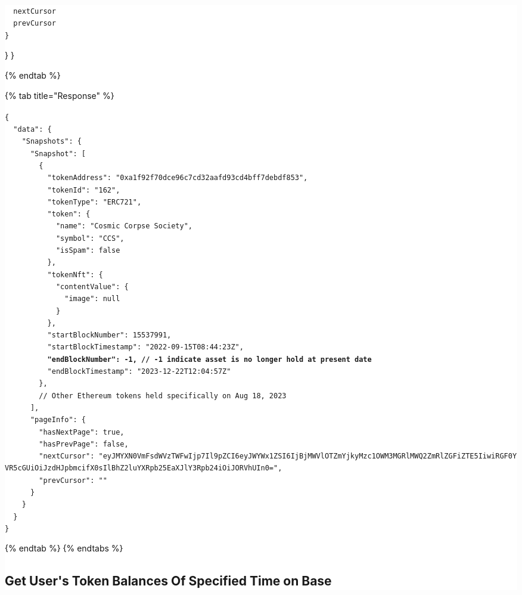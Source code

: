       nextCursor
      prevCursor
    }
  }
}
</code></pre>

{% endtab %}

{% tab title="Response" %}

<pre class="language-json"><code class="lang-json">{
  "data": {
    "Snapshots": {
      "Snapshot": [
        {
          "tokenAddress": "0xa1f92f70dce96c7cd32aafd93cd4bff7debdf853",
          "tokenId": "162",
          "tokenType": "ERC721",
          "token": {
            "name": "Cosmic Corpse Society",
            "symbol": "CCS",
            "isSpam": false
          },
          "tokenNft": {
            "contentValue": {
              "image": null
            }
          },
          "startBlockNumber": 15537991,
          "startBlockTimestamp": "2022-09-15T08:44:23Z",
<strong>          "endBlockNumber": -1, // -1 indicate asset is no longer hold at present date
</strong>          "endBlockTimestamp": "2023-12-22T12:04:57Z"
        },
        // Other Ethereum tokens held specifically on Aug 18, 2023
      ],
      "pageInfo": {
        "hasNextPage": true,
        "hasPrevPage": false,
        "nextCursor": "eyJMYXN0VmFsdWVzTWFwIjp7Il9pZCI6eyJWYWx1ZSI6IjBjMWVlOTZmYjkyMzc1OWM3MGRlMWQ2ZmRlZGFiZTE5IiwiRGF0YVR5cGUiOiJzdHJpbmcifX0sIlBhZ2luYXRpb25EaXJlY3Rpb24iOiJORVhUIn0=",
        "prevCursor": ""
      }
    }
  }
}
</code></pre>

{% endtab %}
{% endtabs %}

## Get User's Token Balances Of Specified Time on Base
